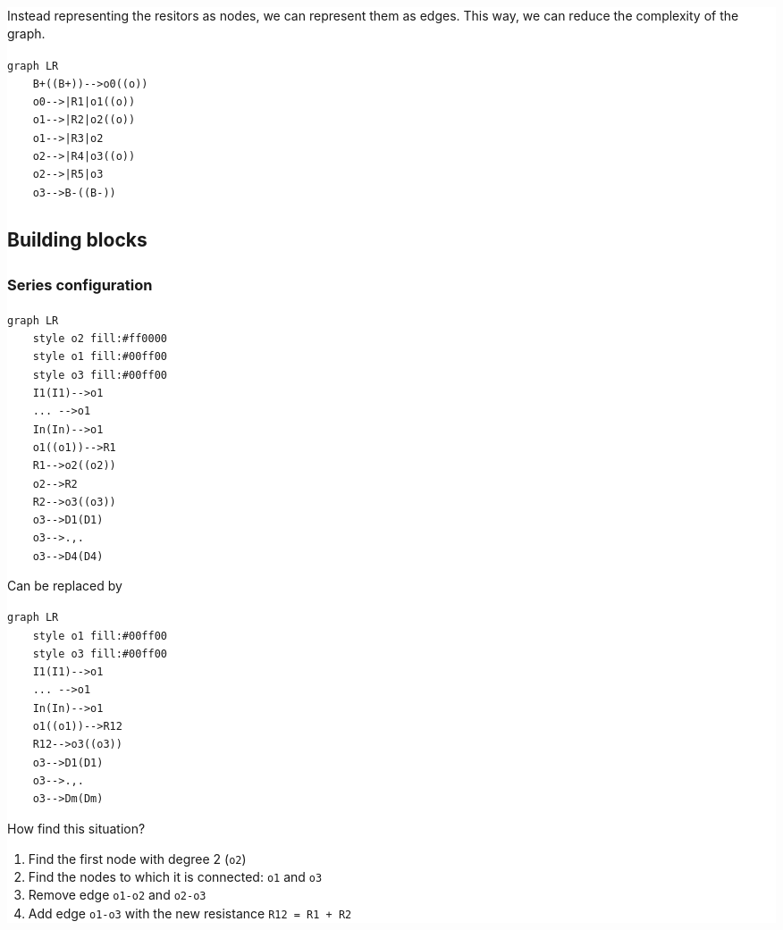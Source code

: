 Instead representing the resitors as nodes, we can represent them as edges. This way, we can reduce the complexity of the graph.



```mermaid
graph LR
    B+((B+))-->o0((o))
    o0-->|R1|o1((o))
    o1-->|R2|o2((o))
    o1-->|R3|o2
    o2-->|R4|o3((o))
    o2-->|R5|o3
    o3-->B-((B-))
```


## Building blocks

### Series configuration

```mermaid
graph LR
    style o2 fill:#ff0000
    style o1 fill:#00ff00
    style o3 fill:#00ff00
    I1(I1)-->o1
    ... -->o1
    In(In)-->o1
    o1((o1))-->R1
    R1-->o2((o2))
    o2-->R2
    R2-->o3((o3))
    o3-->D1(D1)
    o3-->.,.
    o3-->D4(D4)
```

Can be replaced by

```mermaid
graph LR
    style o1 fill:#00ff00
    style o3 fill:#00ff00
    I1(I1)-->o1
    ... -->o1
    In(In)-->o1
    o1((o1))-->R12
    R12-->o3((o3))
    o3-->D1(D1)
    o3-->.,.
    o3-->Dm(Dm)
```

How find this situation?
1. Find the first node with degree 2 (`o2`)
2. Find the nodes to which it is connected: `o1` and `o3`
3. Remove edge `o1-o2` and `o2-o3`
4. Add edge `o1-o3` with the new resistance `R12 = R1 + R2`
